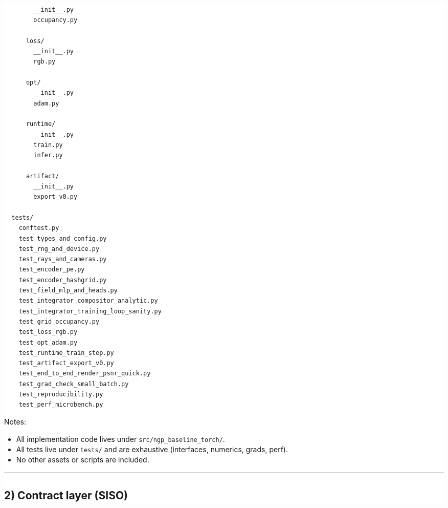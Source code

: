 ```
        __init__.py
        occupancy.py

      loss/
        __init__.py
        rgb.py

      opt/
        __init__.py
        adam.py

      runtime/
        __init__.py
        train.py
        infer.py

      artifact/
        __init__.py
        export_v0.py

  tests/
    conftest.py
    test_types_and_config.py
    test_rng_and_device.py
    test_rays_and_cameras.py
    test_encoder_pe.py
    test_encoder_hashgrid.py
    test_field_mlp_and_heads.py
    test_integrator_compositor_analytic.py
    test_integrator_training_loop_sanity.py
    test_grid_occupancy.py
    test_loss_rgb.py
    test_opt_adam.py
    test_runtime_train_step.py
    test_artifact_export_v0.py
    test_end_to_end_render_psnr_quick.py
    test_grad_check_small_batch.py
    test_reproducibility.py
    test_perf_microbench.py
```

Notes:

* All implementation code lives under `src/ngp_baseline_torch/`.
* All tests live under `tests/` and are exhaustive (interfaces, numerics, grads, perf).
* No other assets or scripts are included.

---

## 2) Contract layer (SISO)
